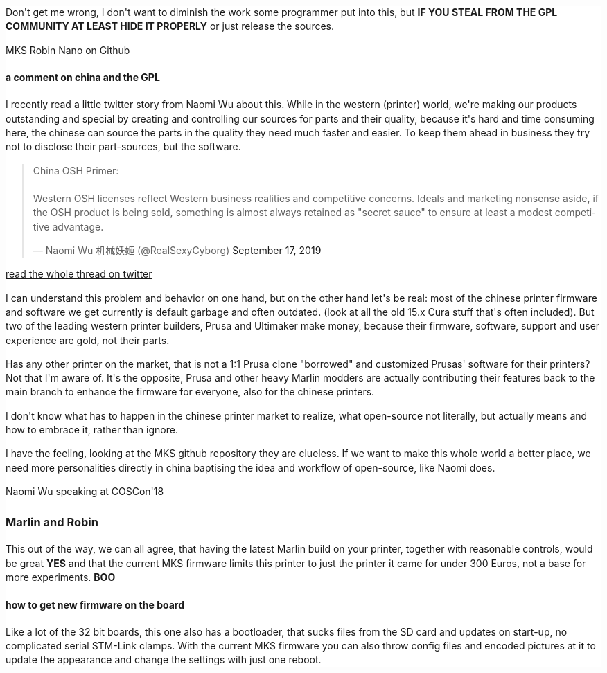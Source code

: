Don't get me wrong, I don't want to diminish the work some programmer put into this, but **IF YOU STEAL FROM THE GPL COMMUNITY AT LEAST HIDE IT PROPERLY** or just release the sources.

[MKS Robin Nano on Github](https://github.com/makerbase-mks/MKS-Robin/tree/master/MKS%20Robin%20Nano)

#### a comment on china and the GPL

I recently read a little twitter story from Naomi Wu about this. While in the western (printer) world, we're making our products outstanding and special by creating and controlling our sources for parts and their quality, because it's hard and time consuming here, the chinese can source the parts in the quality they need much faster and easier. To keep them ahead in business they try not to disclose their part-sources, but the software.

<blockquote class="twitter-tweet"><p lang="en" dir="ltr">China OSH Primer:<br><br>Western OSH licenses reflect Western business realities and competitive concerns. Ideals and marketing nonsense aside, if the OSH product is being sold, something is almost always retained as &quot;secret sauce&quot; to ensure at least a modest competitive advantage.</p>&mdash; Naomi Wu 机械妖姬 (@RealSexyCyborg) <a href="https://twitter.com/RealSexyCyborg/status/1173759814763073536?ref_src=twsrc%5Etfw">September 17, 2019</a></blockquote> <script async src="https://platform.twitter.com/widgets.js" charset="utf-8"></script>

[read the whole thread on twitter](https://twitter.com/RealSexyCyborg/status/1173759814763073536)

I can understand this problem and behavior on one hand, but on the other hand let's be real: most of the chinese printer firmware and software we get currently is default garbage and often outdated. (look at all the old 15.x Cura stuff that's often included). But two of the leading western printer builders, Prusa and Ultimaker make money, because their firmware, software, support and user experience are gold, not their parts.

Has any other printer on the market, that is not a 1:1 Prusa clone "borrowed" and customized Prusas' software for their printers? Not that I'm aware of. It's the opposite, Prusa and other heavy Marlin modders are actually contributing their features back to the main branch to enhance the firmware for everyone, also for the chinese printers.

I don't know what has to happen in the chinese printer market to realize, what open-source not literally, but actually means and how to embrace it, rather than ignore.

I have the feeling, looking at the MKS github repository they are clueless. If we want to make this whole world a better place, we need more personalities directly in china baptising the idea and workflow of open-source, like Naomi does.

[Naomi Wu speaking at COSCon'18](https://www.youtube.com/watch?v=WFpiHqJB77w)

### Marlin and Robin

This out of the way, we can all agree, that having the latest Marlin build on your printer, together with reasonable controls, would be great **YES** and that the current MKS firmware limits this printer to just the printer it came for under 300 Euros, not a base for more experiments. **BOO**

#### how to get new firmware on the board

Like a lot of the 32 bit boards, this one also has a bootloader, that sucks files from the SD card and updates on start-up, no complicated serial STM-Link clamps. With the current MKS firmware you can also throw config files and encoded pictures at it to update the appearance and change the settings with just one reboot.
